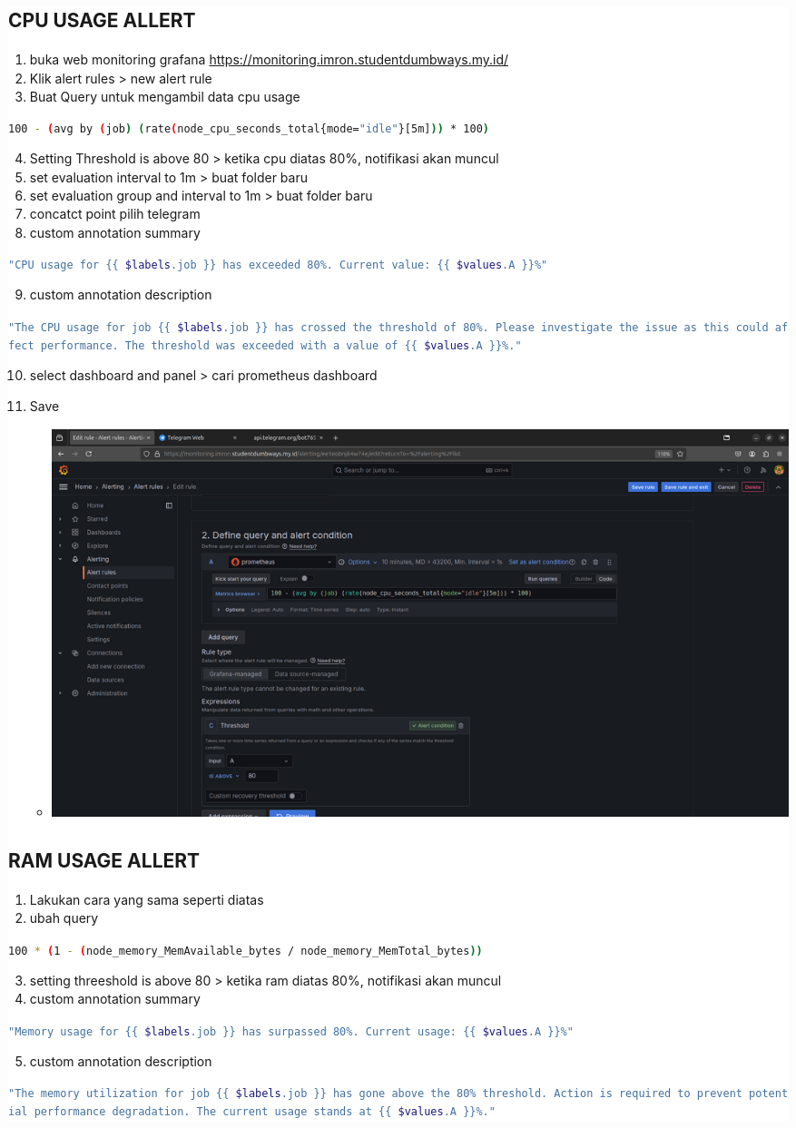 ## CPU USAGE ALLERT

1. buka web monitoring grafana https://monitoring.imron.studentdumbways.my.id/
2. Klik alert rules > new alert rule
3. Buat Query untuk mengambil data cpu usage
```bash
100 - (avg by (job) (rate(node_cpu_seconds_total{mode="idle"}[5m])) * 100)
```
4. Setting Threshold is above 80 > ketika cpu diatas 80%, notifikasi akan muncul
5. set evaluation interval to 1m > buat folder baru
6. set evaluation group and interval to 1m > buat folder baru
7. concatct point pilih telegram
8. custom annotation summary
```bash
"CPU usage for {{ $labels.job }} has exceeded 80%. Current value: {{ $values.A }}%"
``` 
9. custom annotation description
```bash
"The CPU usage for job {{ $labels.job }} has crossed the threshold of 80%. Please investigate the issue as this could affect performance. The threshold was exceeded with a value of {{ $values.A }}%."
```
10. select dashboard and panel > cari prometheus dashboard
11. Save

    * ![tampilan](images/cpu.png) <br>

## RAM USAGE ALLERT

1. Lakukan cara yang sama seperti diatas
2. ubah query
```bash
100 * (1 - (node_memory_MemAvailable_bytes / node_memory_MemTotal_bytes))
``` 
3. setting threeshold is above 80 > ketika ram diatas 80%, notifikasi akan muncul
4. custom annotation summary
```bash
"Memory usage for {{ $labels.job }} has surpassed 80%. Current usage: {{ $values.A }}%"
```
5. custom annotation description
```bash
"The memory utilization for job {{ $labels.job }} has gone above the 80% threshold. Action is required to prevent potential performance degradation. The current usage stands at {{ $values.A }}%."
```
